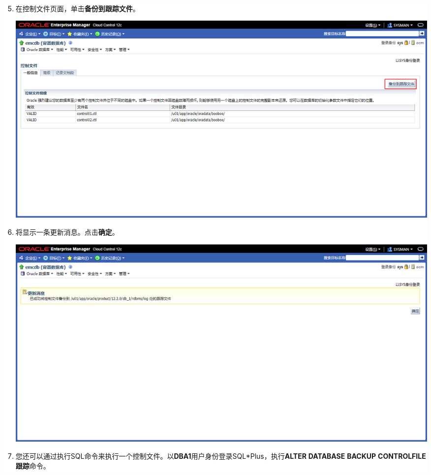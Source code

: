 5. 在控制文件页面，单击**备份到跟踪文件**。

   ![](pic/14003.png)

6. 将显示一条更新消息。点击**确定**。

   ![](pic/14004.png)

7. 您还可以通过执行SQL命令来执行一个控制文件。以**DBA1**用户身份登录SQL\*Plus，执行**ALTER** **DATABASE** **BACKUP** **CONTROLFILE跟踪**命令。
